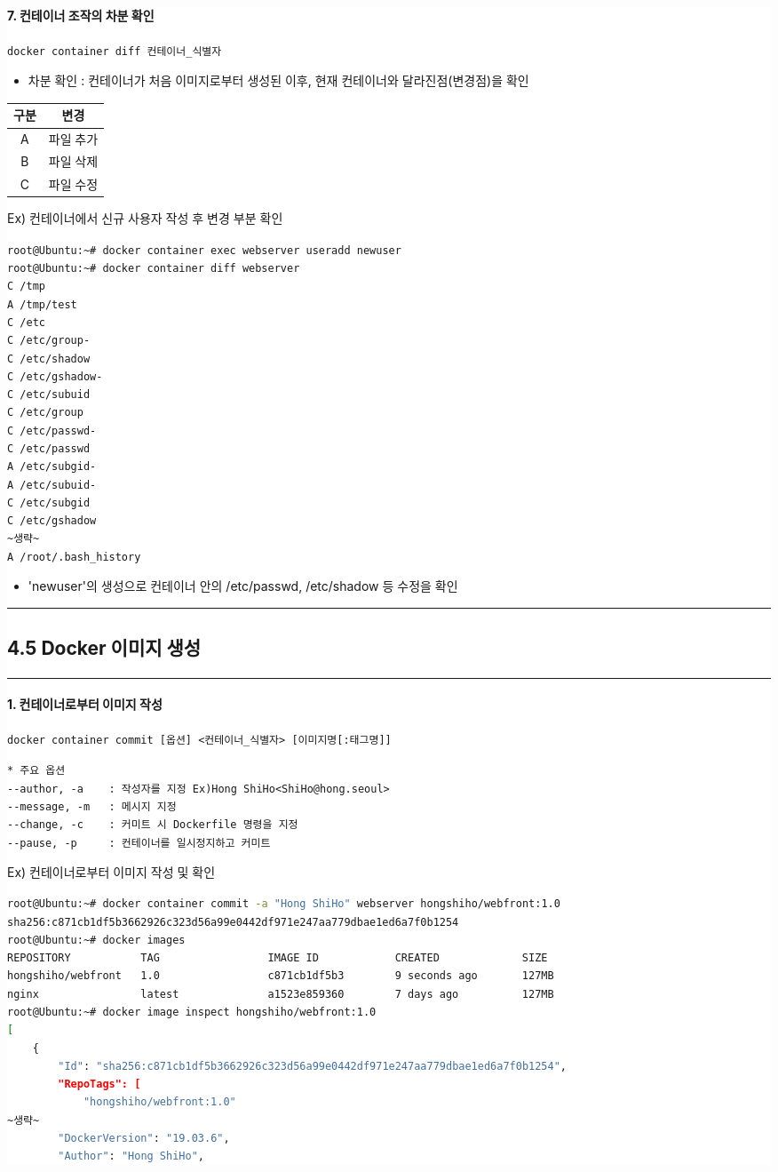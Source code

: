 #### 7. 컨테이너 조작의 차분 확인
`docker container diff 컨테이너_식별자`  

* 차분 확인 : 컨테이너가 처음 이미지로부터 생성된 이후, 현재 컨테이너와 달라진점(변경점)을 확인 

구분|변경
:-:|:-:
A	| 파일 추가
B	| 파일 삭제
C	| 파일 수정

Ex) 컨테이너에서 신규 사용자 작성 후 변경 부분 확인
```bash
root@Ubuntu:~# docker container exec webserver useradd newuser
root@Ubuntu:~# docker container diff webserver 
C /tmp
A /tmp/test
C /etc
C /etc/group-
C /etc/shadow
C /etc/gshadow-
C /etc/subuid
C /etc/group
C /etc/passwd-
C /etc/passwd
A /etc/subgid-
A /etc/subuid-
C /etc/subgid
C /etc/gshadow
~생략~
A /root/.bash_history
```
* 'newuser'의 생성으로 컨테이너 안의 /etc/passwd, /etc/shadow 등 수정을 확인

---
## 4.5 Docker 이미지 생성

---
#### 1. 컨테이너로부터 이미지 작성
`docker container commit [옵션] <컨테이너_식별자> [이미지명[:태그명]]`  

	* 주요 옵션  
	--author, -a 	: 작성자를 지정 Ex)Hong ShiHo<ShiHo@hong.seoul>  
	--message, -m 	: 메시지 지정  
	--change, -c 	: 커미트 시 Dockerfile 명령을 지정  
	--pause, -p		: 컨테이너를 일시정지하고 커미트

Ex) 컨테이너로부터 이미지 작성 및 확인

```bash
root@Ubuntu:~# docker container commit -a "Hong ShiHo" webserver hongshiho/webfront:1.0
sha256:c871cb1df5b3662926c323d56a99e0442df971e247aa779dbae1ed6a7f0b1254
root@Ubuntu:~# docker images
REPOSITORY           TAG                 IMAGE ID            CREATED             SIZE
hongshiho/webfront   1.0                 c871cb1df5b3        9 seconds ago       127MB
nginx                latest              a1523e859360        7 days ago          127MB
root@Ubuntu:~# docker image inspect hongshiho/webfront:1.0 
[
    {
        "Id": "sha256:c871cb1df5b3662926c323d56a99e0442df971e247aa779dbae1ed6a7f0b1254",
        "RepoTags": [
            "hongshiho/webfront:1.0"
~생략~
        "DockerVersion": "19.03.6",
        "Author": "Hong ShiHo",
```